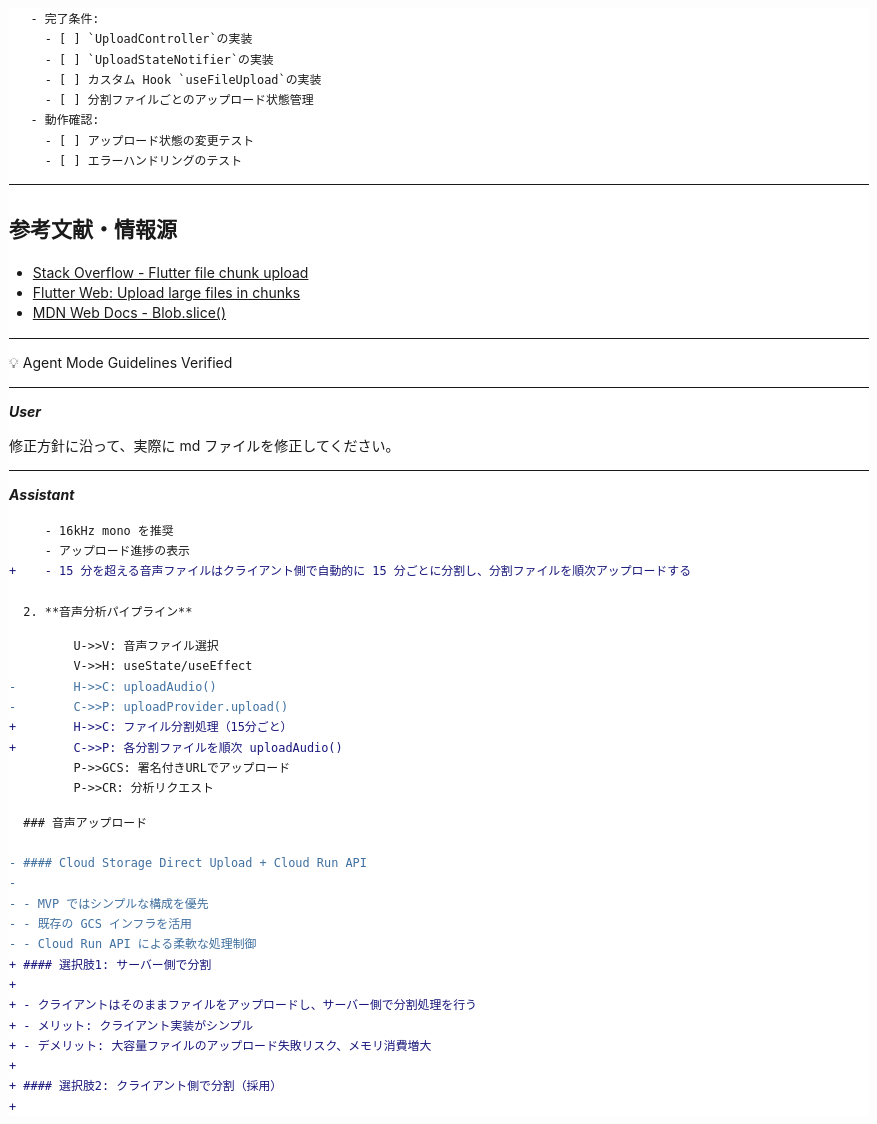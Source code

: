 ```
   - 完了条件:
     - [ ] `UploadController`の実装
     - [ ] `UploadStateNotifier`の実装
     - [ ] カスタム Hook `useFileUpload`の実装
     - [ ] 分割ファイルごとのアップロード状態管理
   - 動作確認:
     - [ ] アップロード状態の変更テスト
     - [ ] エラーハンドリングのテスト
```

---

## 参考文献・情報源

- [Stack Overflow - Flutter file chunk upload](https://stackoverflow.com/questions/66885741/how-to-upload-large-files-in-chunks-in-flutter)
- [Flutter Web: Upload large files in chunks](https://github.com/flutter/flutter/issues/30723)
- [MDN Web Docs - Blob.slice()](https://developer.mozilla.org/en-US/docs/Web/API/Blob/slice)

---

💡 Agent Mode Guidelines Verified

---

_**User**_

修正方針に沿って、実際に md ファイルを修正してください。

---

_**Assistant**_

```diff
     - 16kHz mono を推奨
     - アップロード進捗の表示
+    - 15 分を超える音声ファイルはクライアント側で自動的に 15 分ごとに分割し、分割ファイルを順次アップロードする
  
  2. **音声分析パイプライン**
```

```diff
         U->>V: 音声ファイル選択
         V->>H: useState/useEffect
-        H->>C: uploadAudio()
-        C->>P: uploadProvider.upload()
+        H->>C: ファイル分割処理（15分ごと）
+        C->>P: 各分割ファイルを順次 uploadAudio()
         P->>GCS: 署名付きURLでアップロード
         P->>CR: 分析リクエスト
```

```diff
  ### 音声アップロード
  
- #### Cloud Storage Direct Upload + Cloud Run API
- 
- - MVP ではシンプルな構成を優先
- - 既存の GCS インフラを活用
- - Cloud Run API による柔軟な処理制御
+ #### 選択肢1: サーバー側で分割
+ 
+ - クライアントはそのままファイルをアップロードし、サーバー側で分割処理を行う
+ - メリット: クライアント実装がシンプル
+ - デメリット: 大容量ファイルのアップロード失敗リスク、メモリ消費増大
+ 
+ #### 選択肢2: クライアント側で分割（採用）
+ 
```